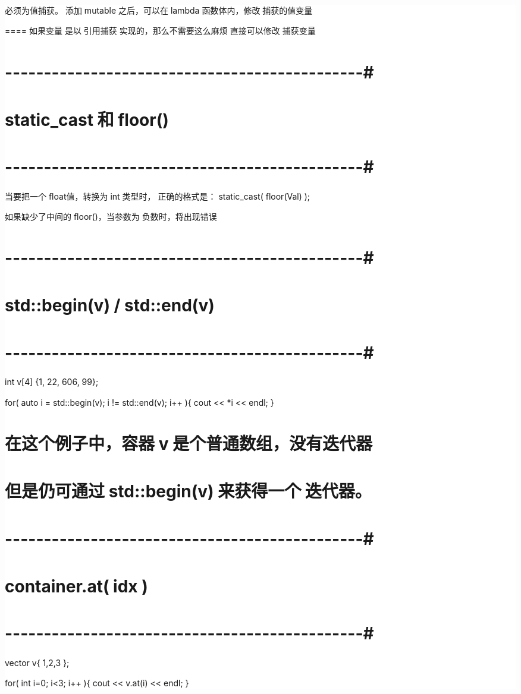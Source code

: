必须为值捕获。
添加 mutable 之后，可以在 lambda 函数体内，修改 捕获的值变量

====
如果变量 是以 引用捕获 实现的，那么不需要这么麻烦
直接可以修改 捕获变量


# ----------------------------------------------#
#       static_cast 和  floor()
# ----------------------------------------------#
当要把一个 float值，转换为 int 类型时，
正确的格式是：
	static_cast<int>( floor(Val) );

如果缺少了中间的 floor()，当参数为 负数时，将出现错误


# ----------------------------------------------#
#       std::begin(v) / std::end(v)
# ----------------------------------------------#

int v[4] {1, 22, 606, 99};

for( auto i = std::begin(v); i != std::end(v); i++ ){
        cout << *i << endl;
}

#  在这个例子中，容器 v 是个普通数组，没有迭代器
#  但是仍可通过 std::begin(v) 来获得一个 迭代器。



# ----------------------------------------------#
#             container.at( idx )
# ----------------------------------------------#

vector<int> v{ 1,2,3 };

for( int i=0; i<3; i++ ){
	cout << v.at(i) << endl;
}

